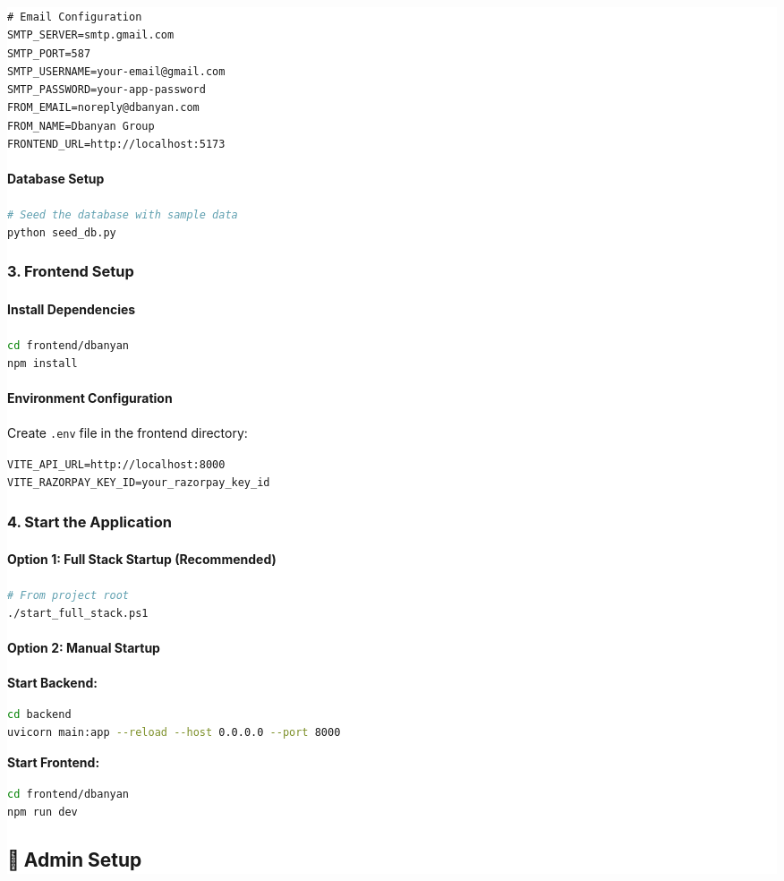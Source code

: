```env
# Email Configuration
SMTP_SERVER=smtp.gmail.com
SMTP_PORT=587
SMTP_USERNAME=your-email@gmail.com
SMTP_PASSWORD=your-app-password
FROM_EMAIL=noreply@dbanyan.com
FROM_NAME=Dbanyan Group
FRONTEND_URL=http://localhost:5173
```

#### Database Setup
```bash
# Seed the database with sample data
python seed_db.py
```

### 3. Frontend Setup

#### Install Dependencies
```bash
cd frontend/dbanyan
npm install
```

#### Environment Configuration
Create `.env` file in the frontend directory:
```env
VITE_API_URL=http://localhost:8000
VITE_RAZORPAY_KEY_ID=your_razorpay_key_id
```

### 4. Start the Application

#### Option 1: Full Stack Startup (Recommended)
```bash
# From project root
./start_full_stack.ps1
```

#### Option 2: Manual Startup

**Start Backend:**
```bash
cd backend
uvicorn main:app --reload --host 0.0.0.0 --port 8000
```

**Start Frontend:**
```bash
cd frontend/dbanyan
npm run dev
```

## 🔑 Admin Setup

